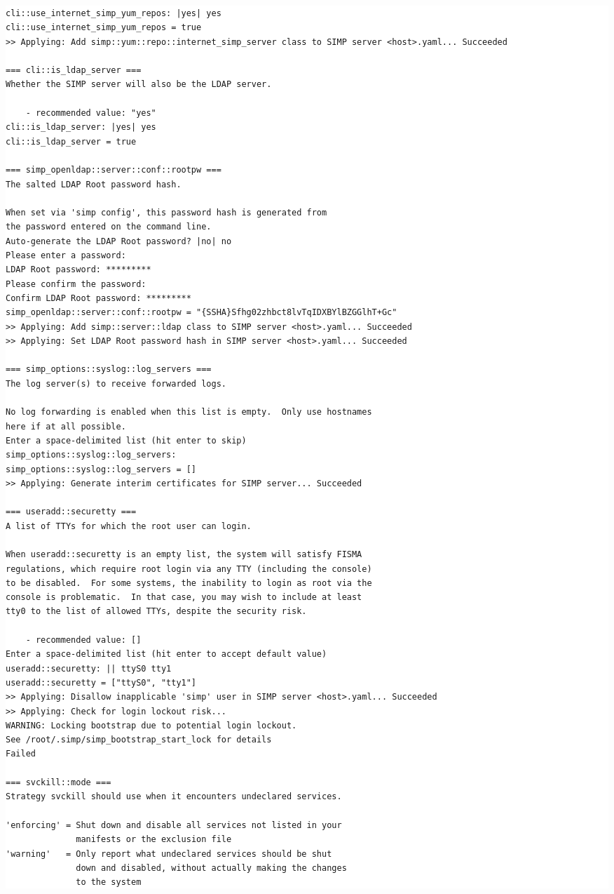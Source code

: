 ```
cli::use_internet_simp_yum_repos: |yes| yes
cli::use_internet_simp_yum_repos = true
>> Applying: Add simp::yum::repo::internet_simp_server class to SIMP server <host>.yaml... Succeeded

=== cli::is_ldap_server ===
Whether the SIMP server will also be the LDAP server.

    - recommended value: "yes"
cli::is_ldap_server: |yes| yes
cli::is_ldap_server = true

=== simp_openldap::server::conf::rootpw ===
The salted LDAP Root password hash.

When set via 'simp config', this password hash is generated from
the password entered on the command line.
Auto-generate the LDAP Root password? |no| no
Please enter a password:
LDAP Root password: *********
Please confirm the password:
Confirm LDAP Root password: *********
simp_openldap::server::conf::rootpw = "{SSHA}Sfhg02zhbct8lvTqIDXBYlBZGGlhT+Gc"
>> Applying: Add simp::server::ldap class to SIMP server <host>.yaml... Succeeded
>> Applying: Set LDAP Root password hash in SIMP server <host>.yaml... Succeeded

=== simp_options::syslog::log_servers ===
The log server(s) to receive forwarded logs.

No log forwarding is enabled when this list is empty.  Only use hostnames
here if at all possible.
Enter a space-delimited list (hit enter to skip)
simp_options::syslog::log_servers:
simp_options::syslog::log_servers = []
>> Applying: Generate interim certificates for SIMP server... Succeeded

=== useradd::securetty ===
A list of TTYs for which the root user can login.

When useradd::securetty is an empty list, the system will satisfy FISMA
regulations, which require root login via any TTY (including the console)
to be disabled.  For some systems, the inability to login as root via the
console is problematic.  In that case, you may wish to include at least
tty0 to the list of allowed TTYs, despite the security risk.

    - recommended value: []
Enter a space-delimited list (hit enter to accept default value)
useradd::securetty: || ttyS0 tty1
useradd::securetty = ["ttyS0", "tty1"]
>> Applying: Disallow inapplicable 'simp' user in SIMP server <host>.yaml... Succeeded
>> Applying: Check for login lockout risk...
WARNING: Locking bootstrap due to potential login lockout.
See /root/.simp/simp_bootstrap_start_lock for details
Failed

=== svckill::mode ===
Strategy svckill should use when it encounters undeclared services.

'enforcing' = Shut down and disable all services not listed in your
              manifests or the exclusion file
'warning'   = Only report what undeclared services should be shut
              down and disabled, without actually making the changes
              to the system
```